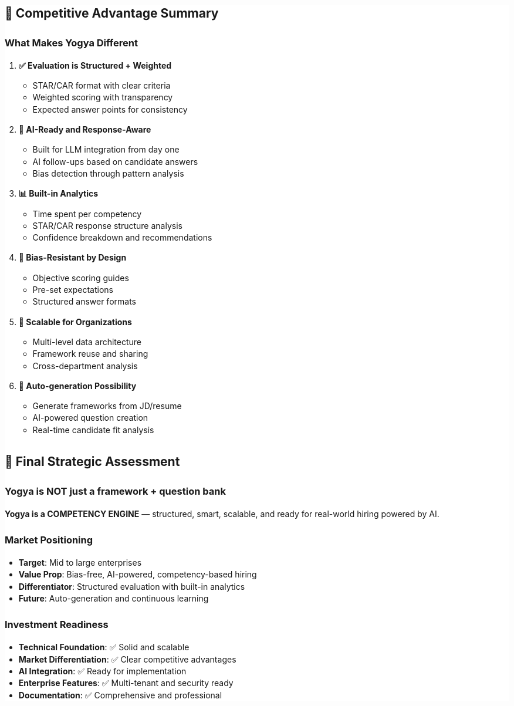 ## 🚀 **Competitive Advantage Summary**

### **What Makes Yogya Different**

1. **✅ Evaluation is Structured + Weighted**
   - STAR/CAR format with clear criteria
   - Weighted scoring with transparency
   - Expected answer points for consistency

2. **🤖 AI-Ready and Response-Aware**
   - Built for LLM integration from day one
   - AI follow-ups based on candidate answers
   - Bias detection through pattern analysis

3. **📊 Built-in Analytics**
   - Time spent per competency
   - STAR/CAR response structure analysis
   - Confidence breakdown and recommendations

4. **🧠 Bias-Resistant by Design**
   - Objective scoring guides
   - Pre-set expectations
   - Structured answer formats

5. **🧱 Scalable for Organizations**
   - Multi-level data architecture
   - Framework reuse and sharing
   - Cross-department analysis

6. **🔄 Auto-generation Possibility**
   - Generate frameworks from JD/resume
   - AI-powered question creation
   - Real-time candidate fit analysis

## 🏁 **Final Strategic Assessment**

### **Yogya is NOT just a framework + question bank**
**Yogya is a COMPETENCY ENGINE** — structured, smart, scalable, and ready for real-world hiring powered by AI.

### **Market Positioning**
- **Target**: Mid to large enterprises
- **Value Prop**: Bias-free, AI-powered, competency-based hiring
- **Differentiator**: Structured evaluation with built-in analytics
- **Future**: Auto-generation and continuous learning

### **Investment Readiness**
- **Technical Foundation**: ✅ Solid and scalable
- **Market Differentiation**: ✅ Clear competitive advantages
- **AI Integration**: ✅ Ready for implementation
- **Enterprise Features**: ✅ Multi-tenant and security ready
- **Documentation**: ✅ Comprehensive and professional
